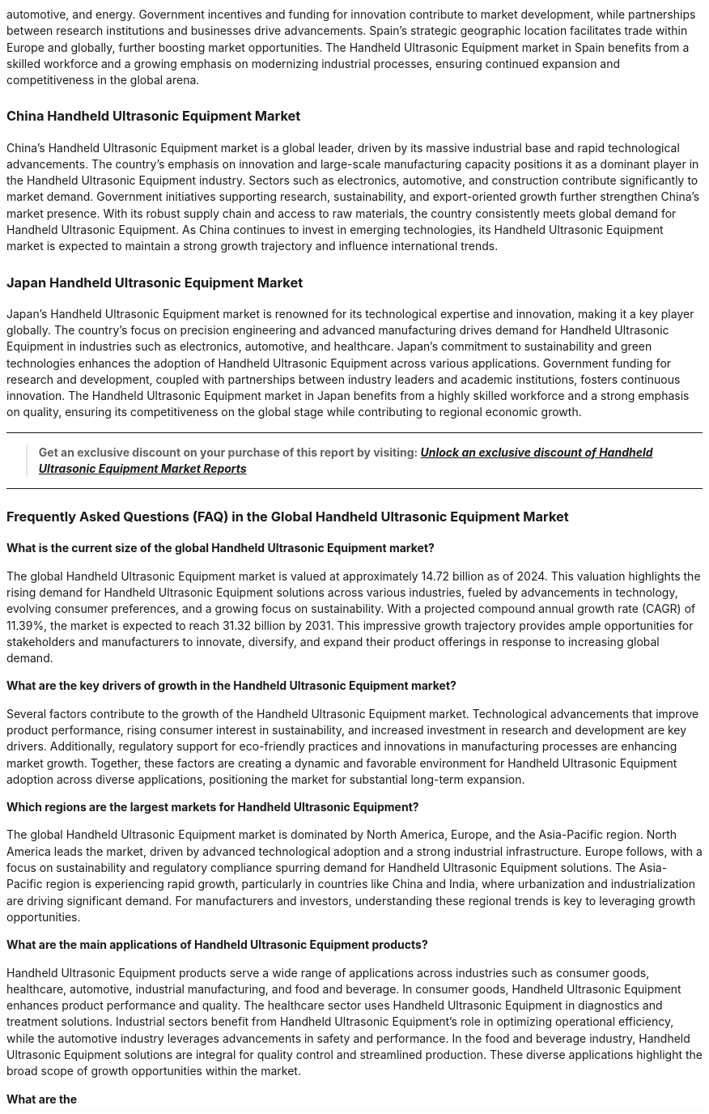 automotive, and energy. Government incentives and funding for innovation contribute to market development, while partnerships between research institutions and businesses drive advancements. Spain&rsquo;s strategic geographic location facilitates trade within Europe and globally, further boosting market opportunities. The Handheld Ultrasonic Equipment market in Spain benefits from a skilled workforce and a growing emphasis on modernizing industrial processes, ensuring continued expansion and competitiveness in the global arena.</p><h3>China Handheld Ultrasonic Equipment Market</h3><p>China&rsquo;s Handheld Ultrasonic Equipment market is a global leader, driven by its massive industrial base and rapid technological advancements. The country&rsquo;s emphasis on innovation and large-scale manufacturing capacity positions it as a dominant player in the Handheld Ultrasonic Equipment industry. Sectors such as electronics, automotive, and construction contribute significantly to market demand. Government initiatives supporting research, sustainability, and export-oriented growth further strengthen China&rsquo;s market presence. With its robust supply chain and access to raw materials, the country consistently meets global demand for Handheld Ultrasonic Equipment. As China continues to invest in emerging technologies, its Handheld Ultrasonic Equipment market is expected to maintain a strong growth trajectory and influence international trends.</p><h3>Japan Handheld Ultrasonic Equipment Market</h3><p>Japan&rsquo;s Handheld Ultrasonic Equipment market is renowned for its technological expertise and innovation, making it a key player globally. The country&rsquo;s focus on precision engineering and advanced manufacturing drives demand for Handheld Ultrasonic Equipment in industries such as electronics, automotive, and healthcare. Japan&rsquo;s commitment to sustainability and green technologies enhances the adoption of Handheld Ultrasonic Equipment across various applications. Government funding for research and development, coupled with partnerships between industry leaders and academic institutions, fosters continuous innovation. The Handheld Ultrasonic Equipment market in Japan benefits from a highly skilled workforce and a strong emphasis on quality, ensuring its competitiveness on the global stage while contributing to regional economic growth.</p><hr /><blockquote><p><strong>Get an exclusive discount on your purchase of this report by visiting: <em><a href="://marketresearchpulse.com/ask-for-discount/138504?utm_source=Github&amp;utm_medium=861">Unlock an exclusive discount of Handheld Ultrasonic Equipment Market Reports</a></em>&nbsp;</strong></p></blockquote><hr /><h3>Frequently Asked Questions (FAQ) in the Global Handheld Ultrasonic Equipment Market</h3><p><strong>What is the current size of the global Handheld Ultrasonic Equipment market?</strong></p><p>The global Handheld Ultrasonic Equipment market is valued at approximately 14.72 billion as of 2024. This valuation highlights the rising demand for Handheld Ultrasonic Equipment solutions across various industries, fueled by advancements in technology, evolving consumer preferences, and a growing focus on sustainability. With a projected compound annual growth rate (CAGR) of 11.39%, the market is expected to reach 31.32 billion by 2031. This impressive growth trajectory provides ample opportunities for stakeholders and manufacturers to innovate, diversify, and expand their product offerings in response to increasing global demand.</p><p><strong>What are the key drivers of growth in the Handheld Ultrasonic Equipment market?</strong></p><p>Several factors contribute to the growth of the Handheld Ultrasonic Equipment market. Technological advancements that improve product performance, rising consumer interest in sustainability, and increased investment in research and development are key drivers. Additionally, regulatory support for eco-friendly practices and innovations in manufacturing processes are enhancing market growth. Together, these factors are creating a dynamic and favorable environment for Handheld Ultrasonic Equipment adoption across diverse applications, positioning the market for substantial long-term expansion.</p><p><strong>Which regions are the largest markets for Handheld Ultrasonic Equipment?</strong></p><p>The global Handheld Ultrasonic Equipment market is dominated by North America, Europe, and the Asia-Pacific region. North America leads the market, driven by advanced technological adoption and a strong industrial infrastructure. Europe follows, with a focus on sustainability and regulatory compliance spurring demand for Handheld Ultrasonic Equipment solutions. The Asia-Pacific region is experiencing rapid growth, particularly in countries like China and India, where urbanization and industrialization are driving significant demand. For manufacturers and investors, understanding these regional trends is key to leveraging growth opportunities.</p><p><strong>What are the main applications of Handheld Ultrasonic Equipment products?</strong></p><p>Handheld Ultrasonic Equipment products serve a wide range of applications across industries such as consumer goods, healthcare, automotive, industrial manufacturing, and food and beverage. In consumer goods, Handheld Ultrasonic Equipment enhances product performance and quality. The healthcare sector uses Handheld Ultrasonic Equipment in diagnostics and treatment solutions. Industrial sectors benefit from Handheld Ultrasonic Equipment&rsquo;s role in optimizing operational efficiency, while the automotive industry leverages advancements in safety and performance. In the food and beverage industry, Handheld Ultrasonic Equipment solutions are integral for quality control and streamlined production. These diverse applications highlight the broad scope of growth opportunities within the market.</p><p><strong>What are the